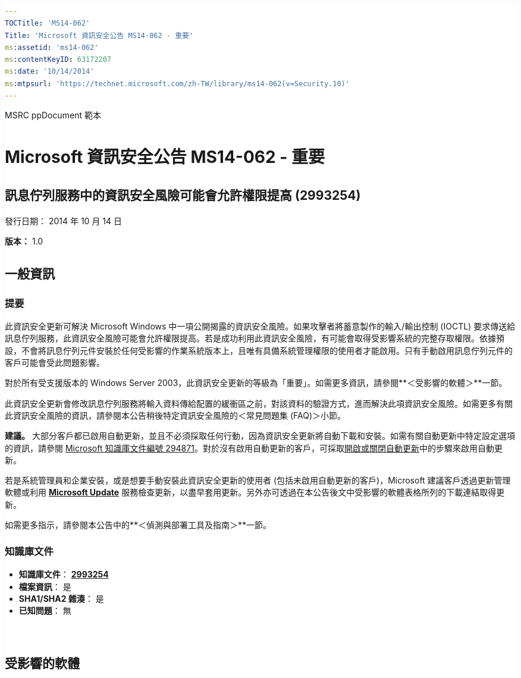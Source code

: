 ```yaml
---
TOCTitle: 'MS14-062'
Title: 'Microsoft 資訊安全公告 MS14-062 - 重要'
ms:assetid: 'ms14-062'
ms:contentKeyID: 63172207
ms:date: '10/14/2014'
ms:mtpsurl: 'https://technet.microsoft.com/zh-TW/library/ms14-062(v=Security.10)'
---
```


MSRC ppDocument 範本

Microsoft 資訊安全公告 MS14-062 - 重要
======================================

訊息佇列服務中的資訊安全風險可能會允許權限提高 (2993254)
--------------------------------------------------------

發行日期： 2014 年 10 月 14 日

**版本：** 1.0

一般資訊
--------

### 提要

此資訊安全更新可解決 Microsoft Windows 中一項公開揭露的資訊安全風險。如果攻擊者將蓄意製作的輸入/輸出控制 (IOCTL) 要求傳送給訊息佇列服務，此資訊安全風險可能會允許權限提高。若是成功利用此資訊安全風險，有可能會取得受影響系統的完整存取權限。依據預設，不會將訊息佇列元件安裝於任何受影響的作業系統版本上，且唯有具備系統管理權限的使用者才能啟用。只有手動啟用訊息佇列元件的客戶可能會受此問題影響。

對於所有受支援版本的 Windows Server 2003，此資訊安全更新的等級為「重要」。如需更多資訊，請參閱**＜受影響的軟體＞**一節。

此資訊安全更新會修改訊息佇列服務將輸入資料傳給配置的緩衝區之前，對該資料的驗證方式，進而解決此項資訊安全風險。如需更多有關此資訊安全風險的資訊，請參閱本公告稍後特定資訊安全風險的＜常見問題集 (FAQ)＞小節。

**建議。** 大部分客戶都已啟用自動更新，並且不必須採取任何行動，因為資訊安全更新將自動下載和安裝。如需有關自動更新中特定設定選項的資訊，請參閱 [Microsoft 知識庫文件編號 294871](https://support.microsoft.com/kb/294871)。對於沒有啟用自動更新的客戶，可採取[開啟或關閉自動更新](http://go.microsoft.com/fwlink/?linkid=398470)中的步驟來啟用自動更新。

若是系統管理員和企業安裝，或是想要手動安裝此資訊安全更新的使用者 (包括未啟用自動更新的客戶)，Microsoft 建議客戶透過更新管理軟體或利用 **[Microsoft Update](http://go.microsoft.com/fwlink/?linkid=40747)** 服務檢查更新，以盡早套用更新。另外亦可透過在本公告後文中受影響的軟體表格所列的下載連結取得更新。

如需更多指示，請參閱本公告中的**＜偵測與部署工具及指南＞**一節。

### 知識庫文件

-   **知識庫文件**： [**2993254**](https://support.microsoft.com/kb/2993254)
-   **檔案資訊**： 是
-   **SHA1/SHA2 雜湊**： 是
-   **已知問題**： 無

 

受影響的軟體
------------
